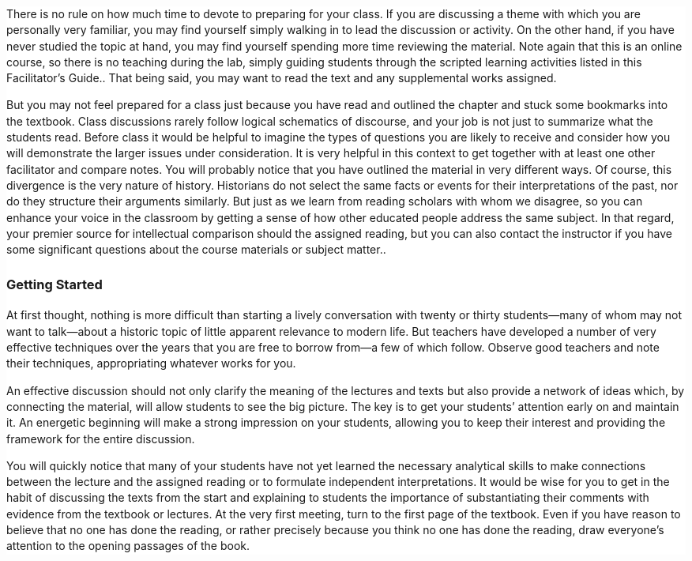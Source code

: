 There is no rule on how much time to devote to preparing for your class.
If you are discussing a theme with which you are personally very
familiar, you may find yourself simply walking in to lead the discussion
or activity. On the other hand, if you have never studied the topic at
hand, you may find yourself spending more time reviewing the material.
Note again that this is an online course, so there is no teaching during
the lab, simply guiding students through the scripted learning
activities listed in this Facilitator’s Guide.. That being said, you may
want to read the text and any supplemental works assigned.

But you may not feel prepared for a class just because you have read and
outlined the chapter and stuck some bookmarks into the textbook. Class
discussions rarely follow logical schematics of discourse, and your job
is not just to summarize what the students read. Before class it would
be helpful to imagine the types of questions you are likely to receive
and consider how you will demonstrate the larger issues under
consideration. It is very helpful in this context to get together with
at least one other facilitator and compare notes. You will probably
notice that you have outlined the material in very different ways. Of
course, this divergence is the very nature of history. Historians do not
select the same facts or events for their interpretations of the past,
nor do they structure their arguments similarly. But just as we learn
from reading scholars with whom we disagree, so you can enhance your
voice in the classroom by getting a sense of how other educated people
address the same subject. In that regard, your premier source for
intellectual comparison should the assigned reading, but you can also
contact the instructor if you have some significant questions about the
course materials or subject matter..

### Getting Started

At first thought, nothing is more difficult than starting a lively
conversation with twenty or thirty students—many of whom may not want to
talk—about a historic topic of little apparent relevance to modern life.
But teachers have developed a number of very effective techniques over
the years that you are free to borrow from—a few of which follow.
Observe good teachers and note their techniques, appropriating whatever
works for you.

An effective discussion should not only clarify the meaning of the
lectures and texts but also provide a network of ideas which, by
connecting the material, will allow students to see the big picture. The
key is to get your students’ attention early on and maintain it. An
energetic beginning will make a strong impression on your students,
allowing you to keep their interest and providing the framework for the
entire discussion.

You will quickly notice that many of your students have not yet learned
the necessary analytical skills to make connections between the lecture
and the assigned reading or to formulate independent interpretations. It
would be wise for you to get in the habit of discussing the texts from
the start and explaining to students the importance of substantiating
their comments with evidence from the textbook or lectures. At the very
first meeting, turn to the first page of the textbook. Even if you have
reason to believe that no one has done the reading, or rather precisely
because you think no one has done the reading, draw everyone’s attention
to the opening passages of the book.
